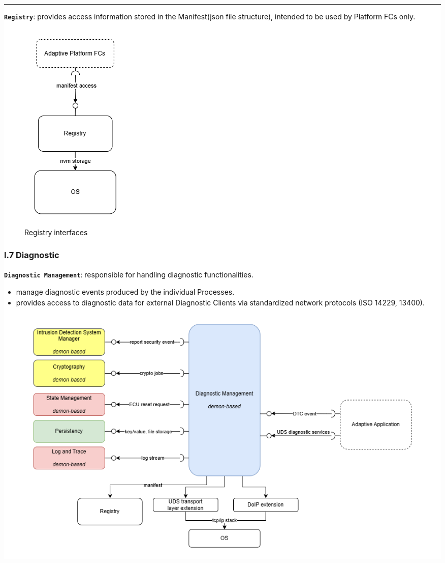</figure>
<hr/>

**`Registry`**: provides access information stored in the Manifest(json file structure), intended to be used by Platform FCs only.
<figure>
  <img src="/assets/img/blogs/2024_02_27/Registry.png" alt="Registry">
  <figcaption>Registry interfaces</figcaption>
</figure>


### I.7 Diagnostic
**`Diagnostic Management`**: responsible for handling diagnostic functionalities.
- manage diagnostic events produced by the individual Processes.
- provides access to diagnostic data for external Diagnostic Clients via standardized network protocols (ISO 14229, 13400).
<figure>
  <img src="/assets/img/blogs/2024_02_27/DiagnosticManagement.png" alt="Diagnostic Management">